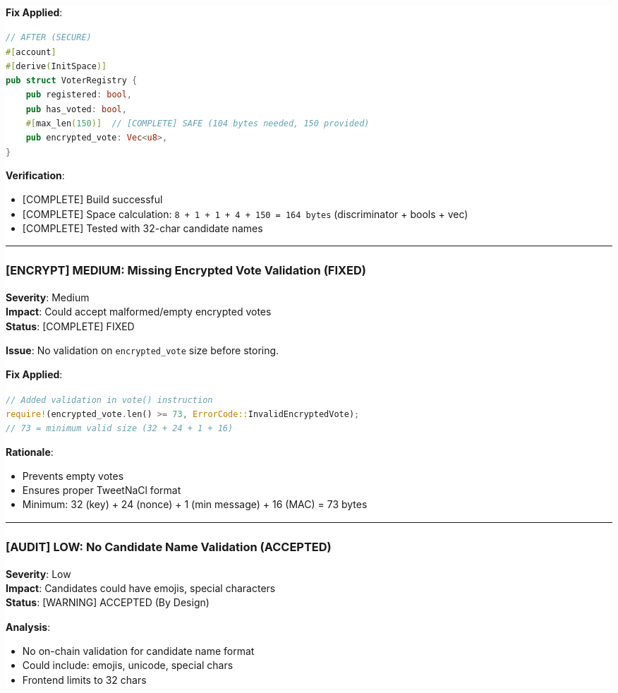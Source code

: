 **Fix Applied**:
```rust
// AFTER (SECURE)
#[account]
#[derive(InitSpace)]
pub struct VoterRegistry {
    pub registered: bool,
    pub has_voted: bool,
    #[max_len(150)]  // [COMPLETE] SAFE (104 bytes needed, 150 provided)
    pub encrypted_vote: Vec<u8>,
}
```

**Verification**:
- [COMPLETE] Build successful
- [COMPLETE] Space calculation: `8 + 1 + 1 + 4 + 150 = 164 bytes` (discriminator + bools + vec)
- [COMPLETE] Tested with 32-char candidate names

---

### [ENCRYPT] MEDIUM: Missing Encrypted Vote Validation (FIXED)

**Severity**: Medium  
**Impact**: Could accept malformed/empty encrypted votes  
**Status**: [COMPLETE] FIXED

**Issue**:
No validation on `encrypted_vote` size before storing.

**Fix Applied**:
```rust
// Added validation in vote() instruction
require!(encrypted_vote.len() >= 73, ErrorCode::InvalidEncryptedVote);
// 73 = minimum valid size (32 + 24 + 1 + 16)
```

**Rationale**:
- Prevents empty votes
- Ensures proper TweetNaCl format
- Minimum: 32 (key) + 24 (nonce) + 1 (min message) + 16 (MAC) = 73 bytes

---

### [AUDIT] LOW: No Candidate Name Validation (ACCEPTED)

**Severity**: Low  
**Impact**: Candidates could have emojis, special characters  
**Status**: [WARNING] ACCEPTED (By Design)

**Analysis**:
- No on-chain validation for candidate name format
- Could include: emojis, unicode, special chars
- Frontend limits to 32 chars
